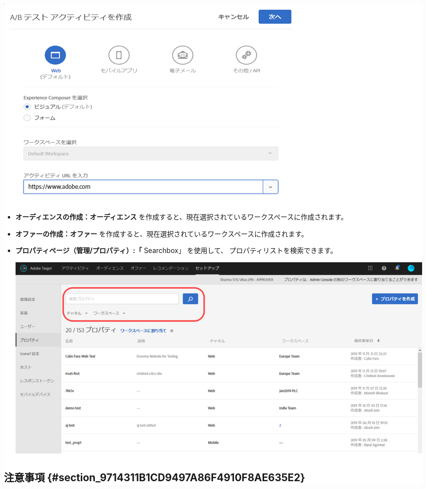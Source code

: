    ![](assets/channel_options.png)

* **オーディエンスの作成：オーディエンス** を作成すると、現在選択されているワークスペースに作成されます。
* **オファーの作成：オファー** を作成すると、現在選択されているワークスペースに作成されます。
* **プロパティページ（管理/プロパティ）:「** Searchbox」  を使用して、  プロパティリストを検索できます。

   ![](assets/properties_list.png)

## 注意事項 {#section_9714311B1CD9497A86F4910F8AE635E2}
